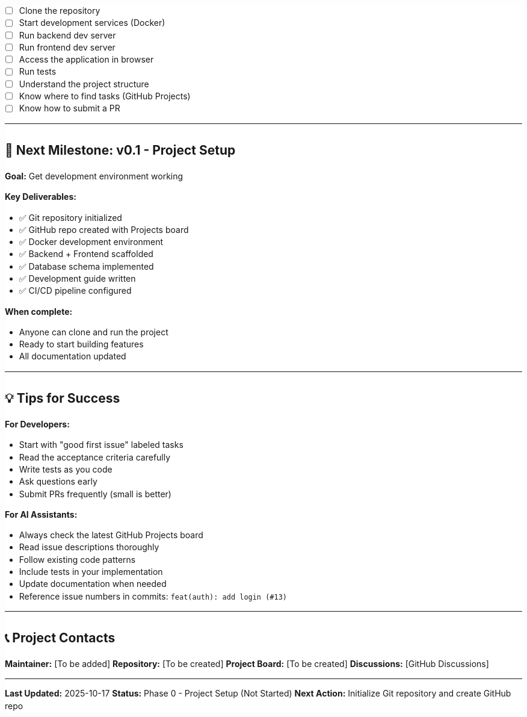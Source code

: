 - [ ] Clone the repository
- [ ] Start development services (Docker)
- [ ] Run backend dev server
- [ ] Run frontend dev server
- [ ] Access the application in browser
- [ ] Run tests
- [ ] Understand the project structure
- [ ] Know where to find tasks (GitHub Projects)
- [ ] Know how to submit a PR

---

## 🎯 Next Milestone: v0.1 - Project Setup

**Goal:** Get development environment working

**Key Deliverables:**
- ✅ Git repository initialized
- ✅ GitHub repo created with Projects board
- ✅ Docker development environment
- ✅ Backend + Frontend scaffolded
- ✅ Database schema implemented
- ✅ Development guide written
- ✅ CI/CD pipeline configured

**When complete:**
- Anyone can clone and run the project
- Ready to start building features
- All documentation updated

---

## 💡 Tips for Success

**For Developers:**
- Start with "good first issue" labeled tasks
- Read the acceptance criteria carefully
- Write tests as you code
- Ask questions early
- Submit PRs frequently (small is better)

**For AI Assistants:**
- Always check the latest GitHub Projects board
- Read issue descriptions thoroughly
- Follow existing code patterns
- Include tests in your implementation
- Update documentation when needed
- Reference issue numbers in commits: `feat(auth): add login (#13)`

---

## 📞 Project Contacts

**Maintainer:** [To be added]
**Repository:** [To be created]
**Project Board:** [To be created]
**Discussions:** [GitHub Discussions]

---

**Last Updated:** 2025-10-17
**Status:** Phase 0 - Project Setup (Not Started)
**Next Action:** Initialize Git repository and create GitHub repo
